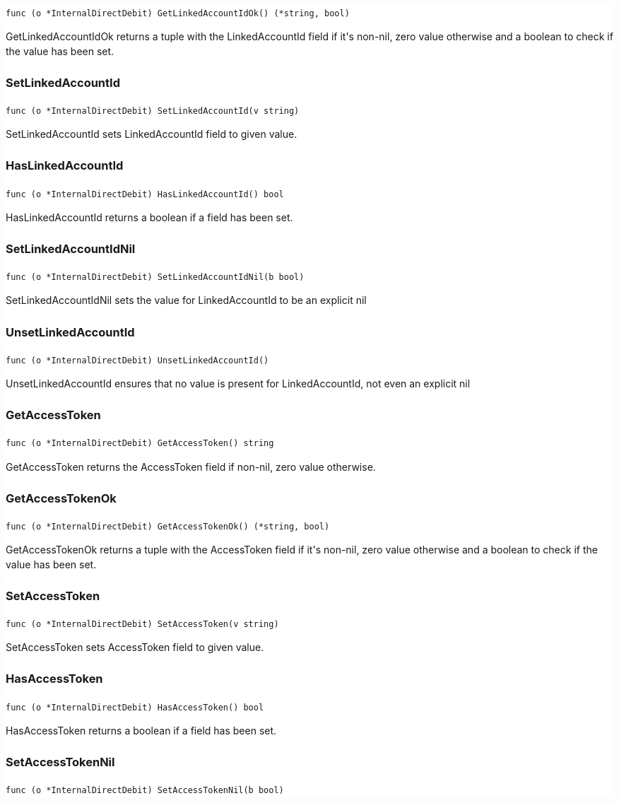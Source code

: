 `func (o *InternalDirectDebit) GetLinkedAccountIdOk() (*string, bool)`

GetLinkedAccountIdOk returns a tuple with the LinkedAccountId field if it's non-nil, zero value otherwise
and a boolean to check if the value has been set.

### SetLinkedAccountId

`func (o *InternalDirectDebit) SetLinkedAccountId(v string)`

SetLinkedAccountId sets LinkedAccountId field to given value.

### HasLinkedAccountId

`func (o *InternalDirectDebit) HasLinkedAccountId() bool`

HasLinkedAccountId returns a boolean if a field has been set.

### SetLinkedAccountIdNil

`func (o *InternalDirectDebit) SetLinkedAccountIdNil(b bool)`

 SetLinkedAccountIdNil sets the value for LinkedAccountId to be an explicit nil

### UnsetLinkedAccountId
`func (o *InternalDirectDebit) UnsetLinkedAccountId()`

UnsetLinkedAccountId ensures that no value is present for LinkedAccountId, not even an explicit nil
### GetAccessToken

`func (o *InternalDirectDebit) GetAccessToken() string`

GetAccessToken returns the AccessToken field if non-nil, zero value otherwise.

### GetAccessTokenOk

`func (o *InternalDirectDebit) GetAccessTokenOk() (*string, bool)`

GetAccessTokenOk returns a tuple with the AccessToken field if it's non-nil, zero value otherwise
and a boolean to check if the value has been set.

### SetAccessToken

`func (o *InternalDirectDebit) SetAccessToken(v string)`

SetAccessToken sets AccessToken field to given value.

### HasAccessToken

`func (o *InternalDirectDebit) HasAccessToken() bool`

HasAccessToken returns a boolean if a field has been set.

### SetAccessTokenNil

`func (o *InternalDirectDebit) SetAccessTokenNil(b bool)`
